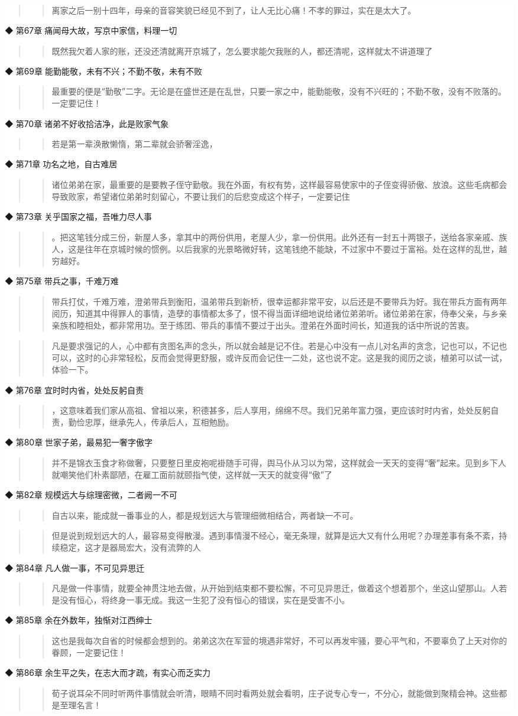 >> 离家之后一别十四年，母亲的音容笑貌已经见不到了，让人无比心痛！不孝的罪过，实在是太大了。


◆ 第67章 痛闻母大故，写京中家信，料理一切

>> 既然我欠着人家的账，还没还清就离开京城了，怎么要求能欠我账的人，都还清呢，这样就太不讲道理了


◆ 第69章 能勤能敬，未有不兴；不勤不敬，未有不败

>> 最重要的便是“勤敬”二字。无论是在盛世还是在乱世，只要一家之中，能勤能敬，没有不兴旺的；不勤不敬，没有不败落的。一定要记住！


◆ 第70章 诸弟不好收拾洁净，此是败家气象

>> 若是第一辈涣散懒惰，第二辈就会骄奢淫逸，


◆ 第71章 功名之地，自古难居

>> 诸位弟弟在家，最重要的是要教子侄守勤敬。我在外面，有权有势，这样最容易使家中的子侄变得骄傲、放浪。这些毛病都会导致败家，希望诸位弟弟时刻留心，不要让我们的后悲变成这个样子，一定要记住


◆ 第73章 关乎国家之福，吾唯力尽人事

>> 。把这笔钱分成三份，新屋人多，拿其中的两份供用，老屋人少，拿一份供用。此外还有一封五十两银子，送给各家亲戚、族人，这是往年在京城时候的惯例。以后我家的光景略微好转，这笔钱绝不能缺，不过家中不要过于富裕。处在这样的乱世，越穷越好。


◆ 第75章 带兵之事，千难万难

>> 带兵打仗，千难万难，澄弟带兵到衡阳，温弟带兵到新桥，很幸运都非常平安，以后还是不要带兵为好。我在带兵方面有两年阅历，知道其中得罪人的事情，造孽的事情都太多了，恨不得当面详细地说给诸位弟弟听。诸位弟弟在家，侍奉父亲，与乡亲亲族和睦相处，都非常用功。至于练团、带兵的事情不要过于出头。澄弟在外面时间长，知道我的话中所说的苦衷。

>> 凡是要求强记的人，心中都有贪图名声的念头，所以就会越是记不住。若是心中没有一点儿对名声的贪念，记也可以，不记也可以，这时的心非常轻松，反而会觉得更舒服，或许反而会记住一二处，这也说不定。这是我的阅历之谈，植弟可以试一试，体验一下。


◆ 第76章 宜时时内省，处处反躬自责

>> ，这意味着我们家从高祖、曾祖以来，积德甚多，后人享用，绵绵不尽。我们兄弟年富力强，更应该时时内省，处处反躬自责，勤俭忠厚，继承先人，传承后人，互相勉励。


◆ 第80章 世家子弟，最易犯一奢字傲字

>> 并不是锦衣玉食才称做奢，只要整日里皮袍呢褂随手可得，舆马仆从习以为常，这样就会一天天的变得“奢”起来。见到乡下人就嘲笑他们朴素鄙陋，在雇工面前就颐指气使，这样就一天天的就变得“傲”了


◆ 第82章 规模远大与综理密微，二者阙一不可

>> 自古以来，能成就一番事业的人，都是规划远大与管理细微相结合，两者缺一不可。

>> 但是说到规划远大的人，最容易变得散漫。遇到事情漫不经心，毫无条理，就算是远大又有什么用呢？办理差事有条不紊，持续稳定，这才是器局宏大，没有流弊的人


◆ 第84章 凡人做一事，不可见异思迁

>> 凡是做一件事情，就要全神贯注地去做，从开始到结束都不要松懈，不可见异思迁，做着这个想着那个，坐这山望那山。人若是没有恒心，将终身一事无成。我这一生犯了没有恒心的错误，实在是受害不小。


◆ 第85章 余在外数年，独惭对江西绅士

>> 这也是我每次自省的时候都会想到的。弟弟这次在军营的境遇非常好，不可以再发牢骚，要心平气和，不要辜负了上天对你的眷顾，一定要记住！


◆ 第86章 余生平之失，在志大而才疏，有实心而乏实力

>> 荀子说耳朵不同时听两件事情就会听清，眼睛不同时看两处就会看明，庄子说专心专一，不分心，就能做到聚精会神。这些都是至理名言！
